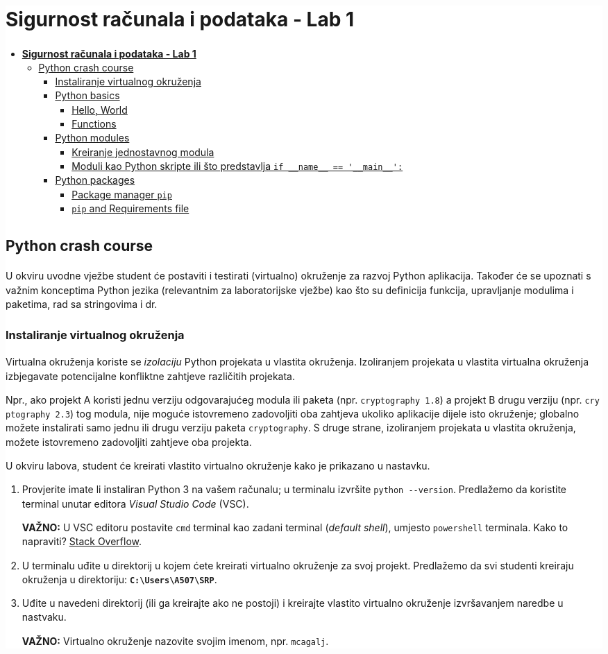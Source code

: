 # **Sigurnost računala i podataka - Lab 1**




- [**Sigurnost računala i podataka - Lab 1**](#sigurnost-ra%C4%8Dunala-i-podataka---lab-1)
    - [Python crash course](#python-crash-course)
        - [Instaliranje virtualnog okruženja](#instaliranje-virtualnog-okru%C5%BEenja)
        - [Python basics](#python-basics)
            - [Hello, World](#hello-world)
            - [Functions](#functions)
        - [Python modules](#python-modules)
            - [Kreiranje jednostavnog modula](#kreiranje-jednostavnog-modula)
            - [Moduli kao Python skripte ili što predstavlja `if __name__ == '__main__':`](#moduli-kao-python-skripte-ili-%C5%A1to-predstavlja-if-name--main)
        - [Python packages](#python-packages)
            - [Package manager `pip`](#package-manager-pip)
            - [`pip` and Requirements file](#pip-and-requirements-file)




## Python crash course

U okviru uvodne vježbe student će postaviti i testirati (virtualno) okruženje za razvoj Python aplikacija. Također će se upoznati s važnim konceptima Python jezika (relevantnim za laboratorijske vježbe) kao što su definicija funkcija, upravljanje modulima i paketima, rad sa stringovima i dr.

### Instaliranje virtualnog okruženja

Virtualna okruženja koriste se _izolaciju_ Python projekata u vlastita okruženja. Izoliranjem projekata u vlastita virtualna okruženja izbjegavate potencijalne konfliktne zahtjeve različitih projekata.

Npr., ako projekt A koristi jednu verziju odgovarajućeg modula ili paketa (npr. `cryptography 1.8`) a projekt B drugu verziju (npr. `cryptography 2.3`) tog modula, nije moguće istovremeno zadovoljiti oba zahtjeva ukoliko aplikacije dijele isto okruženje; globalno možete instalirati samo jednu ili drugu verziju paketa `cryptography`. S druge strane, izoliranjem projekata u vlastita okruženja, možete istovremeno zadovoljiti zahtjeve oba projekta.

U okviru labova, student će kreirati vlastito virtualno okruženje kako je prikazano u nastavku.

1. Provjerite imate li instaliran Python 3 na vašem računalu; u terminalu izvršite `python --version`. Predlažemo da koristite terminal unutar editora _Visual Studio Code_ (VSC).

   **VAŽNO:** U VSC editoru postavite `cmd` terminal kao zadani terminal (_default shell_), umjesto `powershell` terminala. Kako to napraviti? [Stack Overflow](https://stackoverflow.com/a/43751743).

2. U terminalu uđite u direktorij u kojem ćete kreirati virtualno okruženje za svoj projekt. Predlažemo da svi studenti kreiraju okruženja u direktoriju: **`C:\Users\A507\SRP`**.

3. Uđite u navedeni direktorij (ili ga kreirajte ako ne postoji) i kreirajte vlastito virtualno okruženje izvršavanjem naredbe u nastvaku.

   **VAŽNO:** Virtualno okruženje nazovite svojim imenom, npr. `mcagalj`.
